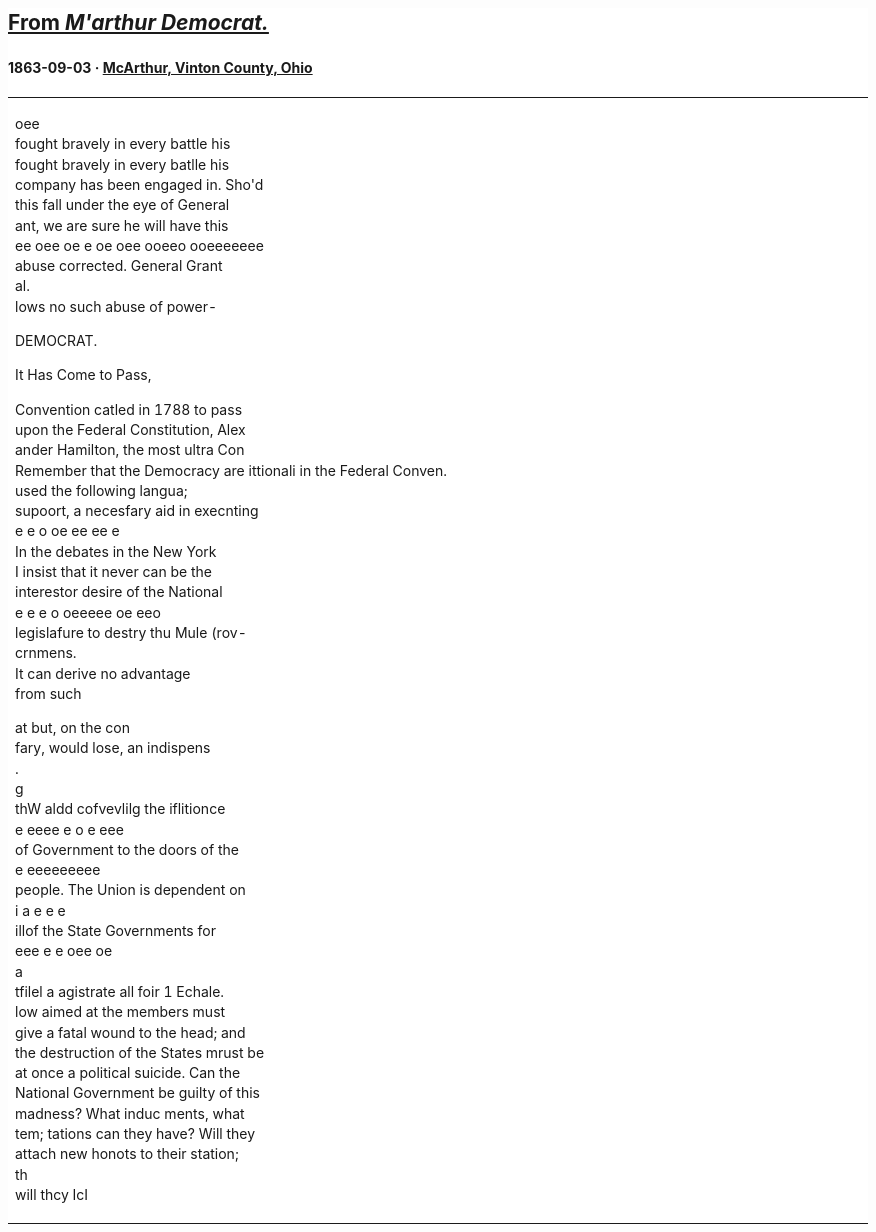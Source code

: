 
## [From _M'arthur Democrat._](https://www.loc.gov/resource/sn87075163/1863-09-03/ed-1/?sp=3)

#### 1863-09-03 &middot; [McArthur, Vinton County, Ohio](http://dbpedia.org/resource/McArthur%2C_Ohio)

<table style="width: 100%;"><tr><td style="width: 50%">

oee  
fought bravely in every battle his  
fought bravely in every batlle his  
company has been engaged in. Sho&#x27;d  
this fall under the eye of General  
ant, we are sure he will have this  
ee oee oe e oe oee ooeeo ooeeeeeee  
abuse corrected. General Grant  
al.  
lows no such abuse of power-  
  
  
  
  
DEMOCRAT.  
  
It Has Come to Pass,  
  
Convention catled in 1788 to pass  
upon the Federal Constitution, Alex  
ander Hamilton, the most ultra Con­  
Remember that the Democracy are ittionali in the Federal Conven.  
used the following langua;  
supoort, a necesfary aid in execnting  
 e e o oe ee ee  e  
In the debates in the New York  
I insist that it never can be the  
interestor desire of the National  
 e e e o oeeeee oe eeo  
legislafure to destry thu Mule (rov-  
crnmens.  
It can derive no advantage  
from such  
   
at but, on the con  
fary, would lose, an indispens  
.  
g  
thW aldd cofvevlilg the iflitionce  
e eeee e o e eee  
of Government to the doors of the  
e   eeeeeeeee  
people. The Union is dependent on  
i a e e e  
illof the State Governments for  
eee e e oee oe  
a  
tfilel a agistrate all foir 1 Echale.  
low aimed at the members must  
give a fatal wound to the head; and  
the destruction of the States mrust be  
at once a political suicide. Can the  
National Government be guilty of this  
madness? What induc ments, what  
tem; tations can they have? Will they  
attach new honots to their station;  
th  
will thcy IcI  